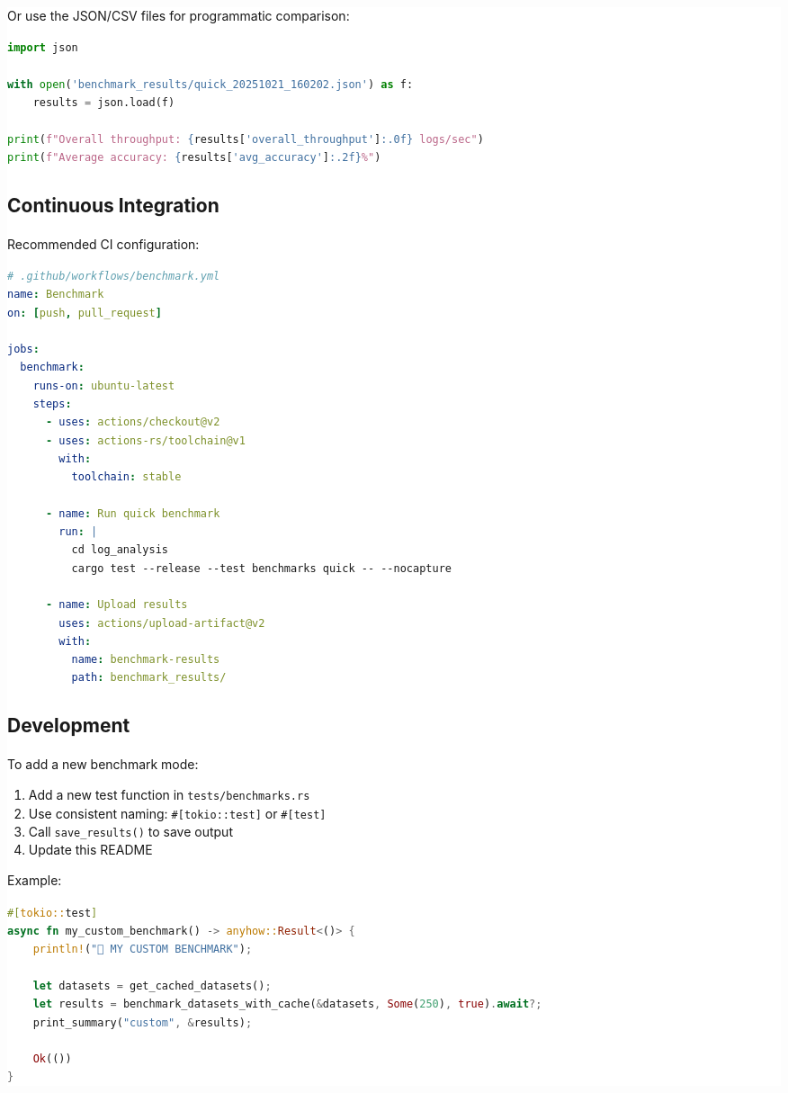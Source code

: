 Or use the JSON/CSV files for programmatic comparison:

```python
import json

with open('benchmark_results/quick_20251021_160202.json') as f:
    results = json.load(f)

print(f"Overall throughput: {results['overall_throughput']:.0f} logs/sec")
print(f"Average accuracy: {results['avg_accuracy']:.2f}%")
```

## Continuous Integration

Recommended CI configuration:

```yaml
# .github/workflows/benchmark.yml
name: Benchmark
on: [push, pull_request]

jobs:
  benchmark:
    runs-on: ubuntu-latest
    steps:
      - uses: actions/checkout@v2
      - uses: actions-rs/toolchain@v1
        with:
          toolchain: stable

      - name: Run quick benchmark
        run: |
          cd log_analysis
          cargo test --release --test benchmarks quick -- --nocapture

      - name: Upload results
        uses: actions/upload-artifact@v2
        with:
          name: benchmark-results
          path: benchmark_results/
```

## Development

To add a new benchmark mode:

1. Add a new test function in `tests/benchmarks.rs`
2. Use consistent naming: `#[tokio::test]` or `#[test]`
3. Call `save_results()` to save output
4. Update this README

Example:

```rust
#[tokio::test]
async fn my_custom_benchmark() -> anyhow::Result<()> {
    println!("🚀 MY CUSTOM BENCHMARK");

    let datasets = get_cached_datasets();
    let results = benchmark_datasets_with_cache(&datasets, Some(250), true).await?;
    print_summary("custom", &results);

    Ok(())
}
```
